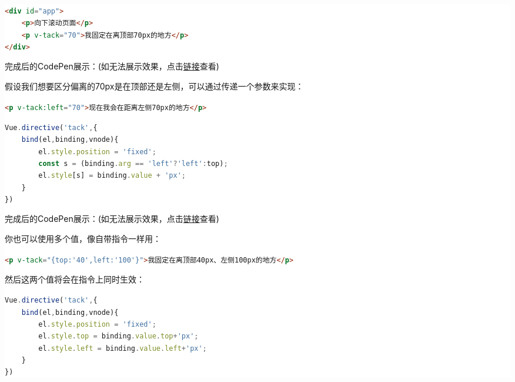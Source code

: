 ```html
<div id="app">
    <p>向下滚动页面</p>
    <p v-tack="70">我固定在离顶部70px的地方</p>
</div>
```

完成后的CodePen展示：(如无法展示效果，点击[链接](https://codepen.io/sdras/pen/0959829d6dfd86f6a1e06be2fd424ec7)查看)

<iframe id="cp_embed_0959829d6dfd86f6a1e06be2fd424ec7" src="//codepen.io/sdras/embed/0959829d6dfd86f6a1e06be2fd424ec7?height=265&amp;theme-id=1&amp;slug-hash=0959829d6dfd86f6a1e06be2fd424ec7&amp;default-tab=result&amp;user=sdras&amp;embed-version=2&amp;pen-title=Simple%20custom%20directive" scrolling="no" frameborder="0" height="265" allowtransparency="true" allowfullscreen="true" name="CodePen Embed" title="Simple custom directive" class="cp_embed_iframe " style="width: 100%; overflow: hidden; height: 100%;"></iframe>

假设我们想要区分偏离的70px是在顶部还是左侧，可以通过传递一个参数来实现：

```html
<p v-tack:left="70">现在我会在距离左侧70px的地方</p>
```

```javascript
Vue.directive('tack',{
    bind(el,binding,vnode){
        el.style.position = 'fixed';
        const s = (binding.arg == 'left'?'left':top);
        el.style[s] = binding.value + 'px';
    }
})
```

完成后的CodePen展示：(如无法展示效果，点击[链接](https://codepen.io/sdras/pen/4dfeb0b4f8ac1158236d3b9fea71cc9a)查看)

<iframe id="result-iframe" sandbox="allow-scripts allow-pointer-lock allow-same-origin allow-popups allow-modals allow-forms" src="https://s.codepen.io/sdras/fullembedgrid/4dfeb0b4f8ac1158236d3b9fea71cc9a?type=embed&amp;animations=run" allowtransparency="true" frameborder="0" scrolling="yes" allowfullscreen="true" name="CodePen Preview for Simple directive with arg" title="CodePen Preview for Simple directive with arg" data-src="https://s.codepen.io/sdras/fullembedgrid/4dfeb0b4f8ac1158236d3b9fea71cc9a?type=embed&amp;animations=run"></iframe>

你也可以使用多个值，像自带指令一样用：

```html
<p v-tack="{top:'40',left:'100'}">我固定在离顶部40px、左侧100px的地方</p>
```

然后这两个值将会在指令上同时生效：

```javascript
Vue.directive('tack',{
    bind(el,binding,vnode){
        el.style.position = 'fixed';
        el.style.top = binding.value.top+'px';
        el.style.left = binding.value.left+'px';
    }
})
```
